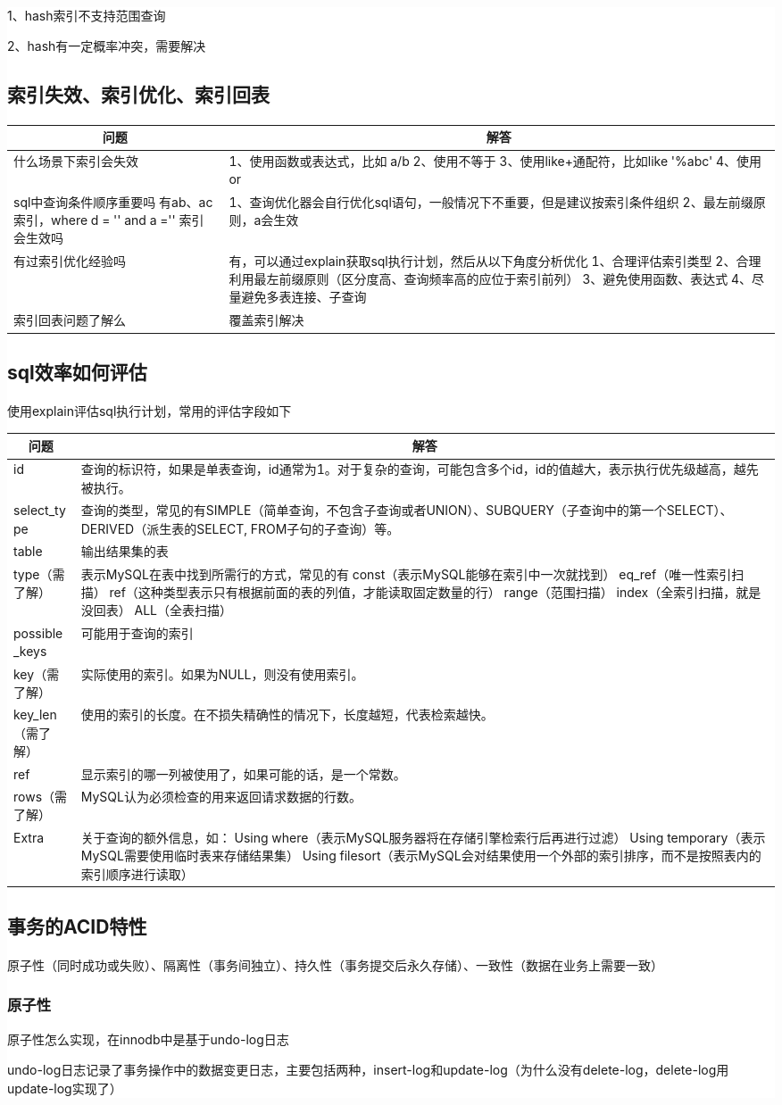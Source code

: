 1、hash索引不支持范围查询

2、hash有一定概率冲突，需要解决

 

 

## 索引失效、索引优化、索引回表

| 问题                                                         | 解答                                                         |
| ------------------------------------------------------------ | ------------------------------------------------------------ |
| 什么场景下索引会失效                                         | 1、使用函数或表达式，比如 a/b  2、使用不等于  3、使用like+通配符，比如like '%abc'  4、使用or |
| sql中查询条件顺序重要吗  有ab、ac 索引，where d = '' and a ='' 索引会生效吗 | 1、查询优化器会自行优化sql语句，一般情况下不重要，但是建议按索引条件组织  2、最左前缀原则，a会生效 |
| 有过索引优化经验吗                                           | 有，可以通过explain获取sql执行计划，然后从以下角度分析优化  1、合理评估索引类型  2、合理利用最左前缀原则（区分度高、查询频率高的应位于索引前列）  3、避免使用函数、表达式  4、尽量避免多表连接、子查询 |
| 索引回表问题了解么                                           | 覆盖索引解决                                                 |

## sql效率如何评估

使用explain评估sql执行计划，常用的评估字段如下

| 问题              | 解答                                                         |
| ----------------- | ------------------------------------------------------------ |
| id                | 查询的标识符，如果是单表查询，id通常为1。对于复杂的查询，可能包含多个id，id的值越大，表示执行优先级越高，越先被执行。 |
| select_type       | 查询的类型，常见的有SIMPLE（简单查询，不包含子查询或者UNION）、SUBQUERY（子查询中的第一个SELECT）、DERIVED（派生表的SELECT, FROM子句的子查询）等。 |
| table             | 输出结果集的表                                               |
| type（需了解）    | 表示MySQL在表中找到所需行的方式，常见的有  const（表示MySQL能够在索引中一次就找到）  eq_ref（唯一性索引扫描）  ref（这种类型表示只有根据前面的表的列值，才能读取固定数量的行）  range（范围扫描）  index（全索引扫描，就是没回表）  ALL（全表扫描） |
| possible_keys     | 可能用于查询的索引                                           |
| key（需了解）     | 实际使用的索引。如果为NULL，则没有使用索引。                 |
| key_len（需了解） | 使用的索引的长度。在不损失精确性的情况下，长度越短，代表检索越快。 |
| ref               | 显示索引的哪一列被使用了，如果可能的话，是一个常数。         |
| rows（需了解）    | MySQL认为必须检查的用来返回请求数据的行数。                  |
| Extra             | 关于查询的额外信息，如：  Using where（表示MySQL服务器将在存储引擎检索行后再进行过滤）  Using  temporary（表示MySQL需要使用临时表来存储结果集）  Using  filesort（表示MySQL会对结果使用一个外部的索引排序，而不是按照表内的索引顺序进行读取） |

 

## 事务的ACID特性

原子性（同时成功或失败）、隔离性（事务间独立）、持久性（事务提交后永久存储）、一致性（数据在业务上需要一致）

### 原子性

原子性怎么实现，在innodb中是基于undo-log日志

undo-log日志记录了事务操作中的数据变更日志，主要包括两种，insert-log和update-log（为什么没有delete-log，delete-log用update-log实现了）
